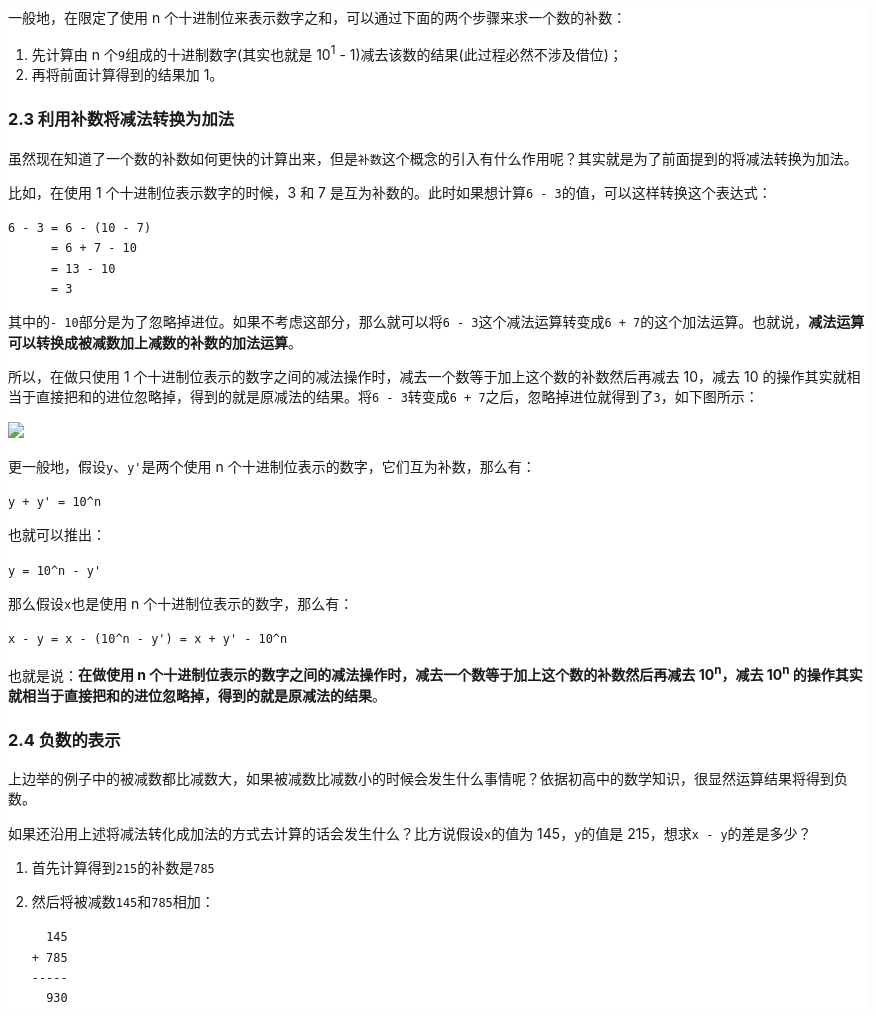 一般地，在限定了使用 n 个十进制位来表示数字之和，可以通过下面的两个步骤来求一个数的补数：

1. 先计算由 n 个`9`组成的十进制数字(其实也就是 10<sup>1</sup> - 1)减去该数的结果(此过程必然不涉及借位)；
2. 再将前面计算得到的结果加 1。

### 2.3 利用补数将减法转换为加法

虽然现在知道了一个数的补数如何更快的计算出来，但是`补数`这个概念的引入有什么作用呢？其实就是为了前面提到的将减法转换为加法。

比如，在使用 1 个十进制位表示数字的时候，3 和 7 是互为补数的。此时如果想计算`6 - 3`的值，可以这样转换这个表达式：

```
6 - 3 = 6 - (10 - 7)
      = 6 + 7 - 10
      = 13 - 10
      = 3
```

其中的`- 10`部分是为了忽略掉进位。如果不考虑这部分，那么就可以将`6 - 3`这个减法运算转变成`6 + 7`的这个加法运算。也就说，**减法运算可以转换成被减数加上减数的补数的加法运算**。

所以，在做只使用 1 个十进制位表示的数字之间的减法操作时，减去一个数等于加上这个数的补数然后再减去 10，减去 10 的操作其实就相当于直接把和的进位忽略掉，得到的就是原减法的结果。将`6 - 3`转变成`6 + 7`之后，忽略掉进位就得到了`3`，如下图所示：

![](http://cnd.qiniu.lin07ux.cn/markdown/1572690361712.png)

更一般地，假设`y`、`y'`是两个使用 n 个十进制位表示的数字，它们互为补数，那么有：

```
y + y' = 10^n
```

也就可以推出：

```
y = 10^n - y'
```

那么假设`x`也是使用 n 个十进制位表示的数字，那么有：

```
x - y = x - (10^n - y') = x + y' - 10^n
```

也就是说：**在做使用 n 个十进制位表示的数字之间的减法操作时，减去一个数等于加上这个数的补数然后再减去 10<sup>n</sup>，减去 10<sup>n</sup> 的操作其实就相当于直接把和的进位忽略掉，得到的就是原减法的结果**。

### 2.4 负数的表示

上边举的例子中的被减数都比减数大，如果被减数比减数小的时候会发生什么事情呢？依据初高中的数学知识，很显然运算结果将得到负数。

如果还沿用上述将减法转化成加法的方式去计算的话会发生什么？比方说假设`x`的值为 145，`y`的值是 215，想求`x - y`的差是多少？

1. 首先计算得到`215`的补数是`785`

2. 然后将被减数`145`和`785`相加：

    ```
      145
    + 785
    -----
      930
    ```
